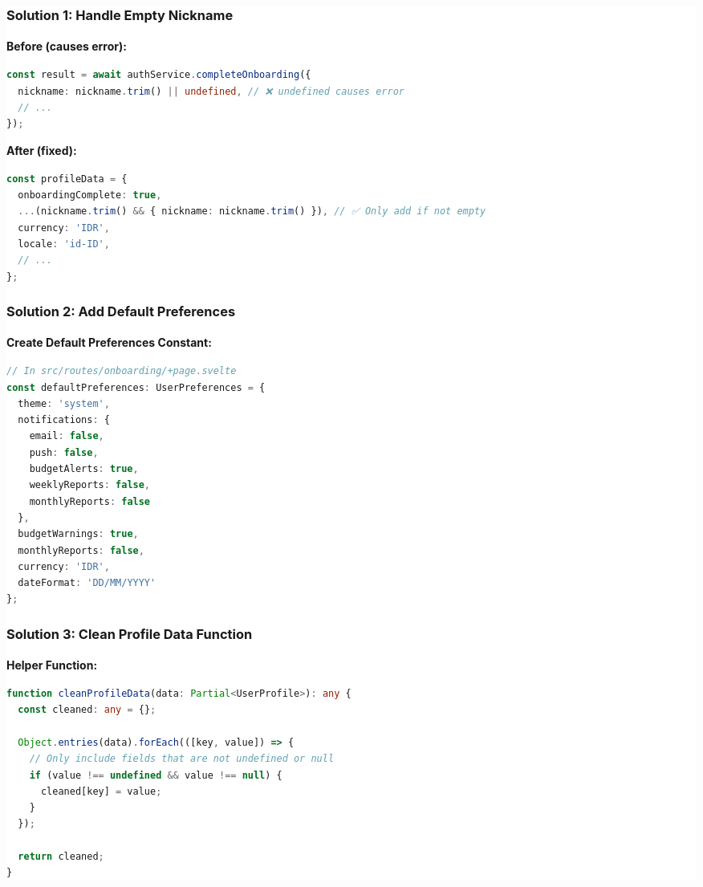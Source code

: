 ### **Solution 1: Handle Empty Nickname**

**Before (causes error):**
```typescript
const result = await authService.completeOnboarding({
  nickname: nickname.trim() || undefined, // ❌ undefined causes error
  // ...
});
```

**After (fixed):**
```typescript
const profileData = {
  onboardingComplete: true,
  ...(nickname.trim() && { nickname: nickname.trim() }), // ✅ Only add if not empty
  currency: 'IDR',
  locale: 'id-ID',
  // ...
};
```

### **Solution 2: Add Default Preferences**

**Create Default Preferences Constant:**

```typescript
// In src/routes/onboarding/+page.svelte
const defaultPreferences: UserPreferences = {
  theme: 'system',
  notifications: {
    email: false,
    push: false,
    budgetAlerts: true,
    weeklyReports: false,
    monthlyReports: false
  },
  budgetWarnings: true,
  monthlyReports: false,
  currency: 'IDR',
  dateFormat: 'DD/MM/YYYY'
};
```

### **Solution 3: Clean Profile Data Function**

**Helper Function:**

```typescript
function cleanProfileData(data: Partial<UserProfile>): any {
  const cleaned: any = {};

  Object.entries(data).forEach(([key, value]) => {
    // Only include fields that are not undefined or null
    if (value !== undefined && value !== null) {
      cleaned[key] = value;
    }
  });

  return cleaned;
}
```
